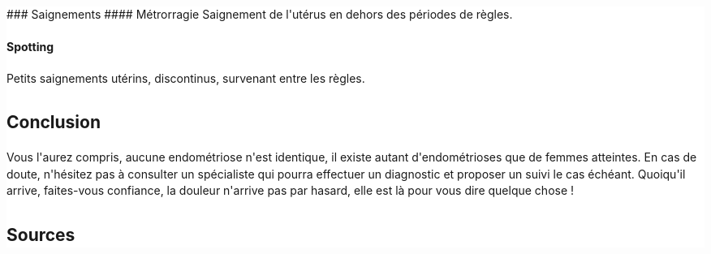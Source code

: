 <div id="saignements"></div>
### Saignements
#### Métrorragie
Saignement de l'utérus en dehors des périodes de règles.

#### Spotting
Petits saignements utérins, discontinus, survenant entre les règles.

## Conclusion
Vous l'aurez compris, aucune endométriose n'est identique, il existe autant d'endométrioses que de femmes atteintes. En cas de doute, n'hésitez pas à consulter un spécialiste qui pourra effectuer un diagnostic et proposer un suivi le cas échéant.
Quoiqu'il arrive, faites-vous confiance, la douleur n'arrive pas par hasard, elle est là pour vous dire quelque chose !

## Sources

[^dyspareunie]: [Dyspareunie](https://www.vulgaris-medical.com/encyclopedie-medicale/dyspareunie).
[^fertile]: [PMA fertilté](https://pmafertilite.com/grossesse-et-endometriose/)
[^fertile2]: [Endométriose fertilté](http://www.magicmaman.com/,endometriose-fertilite,388,2333208.asp)
[^digestif]: [Endométriose digestive](http://www.magicmaman.com/,endometriose-pelvienne-digestive-parietale-vesicale,3256450.asp)
[^intestin]: [Endométriose intestin irritable](https://le-quotidien-du-patient.fr/article/demain/medecine/maladies-chroniques/2018/05/04/syndrome-intestin-irritable-diagnostic-endometriose/)
[^dyschesie]: [Endométriose, dyschésie](http://saes-surgery.ch/pb/Endometriose.html)
[^hypo]: [Larousse hyponéphrose](http://www.larousse.fr/encyclopedie/medical/hydron%C3%A9phrose/13651)
[^poumons]: [Endométriose : Atteintes pulmonaires](http://www.ensemblecontrelendometriose.fr/pages/l-endometriose/les-atteintes/pulmonaire.html)
[^lacrymal]: [Endométriose lacrymale](http://leplus.nouvelobs.com/contribution/1466447-larmes-de-sang-douleurs-ma-fille-souffre-d-endometriose-nasolacrymale-un-cauchemar.html)
[^asthenie]: [Journal des femmes : Asthénie chronique](https://sante-medecine.journaldesfemmes.fr/faq/8170-asthenie-causes-symptomes-et-traitement#asthenie-chronique)
[^fatigue]: [Fatigue is a common but underestimated symptom of endometriosis](https://eurekalert.org/pub_releases/2018-06/esoh-fia062518.php)
[^fatigue2]: [Femmes actuelles : fatigue endométriose](https://www.femmeactuelle.fr/sante/news-sante/endometriose-symptome-fatigue-51695)

